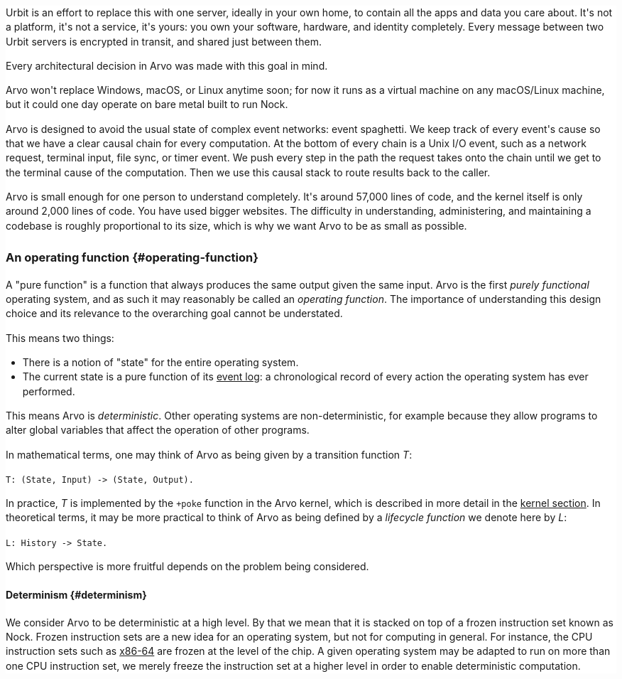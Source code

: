 Urbit is an effort to replace this with one server, ideally in your own home, to contain all the apps and data you care about. It's not a platform, it's not a service, it's yours: you own your software, hardware, and identity completely. Every message between two Urbit servers is encrypted in transit, and shared just between them.

Every architectural decision in Arvo was made with this goal in mind.

Arvo won't replace Windows, macOS, or Linux anytime soon; for now it runs as a virtual machine on any macOS/Linux machine, but it could one day operate on bare metal built to run Nock.

Arvo is designed to avoid the usual state of complex event networks: event spaghetti. We keep track of every event's cause so that we have a clear causal chain for every computation. At the bottom of every chain is a Unix I/O event, such as a network request, terminal input, file sync, or timer event. We push every step in the path the request takes onto the chain until we get to the terminal cause of the computation. Then we use this causal stack to route results back to the caller.

Arvo is small enough for one person to understand completely. It's around 57,000 lines of code, and the kernel itself is only around 2,000 lines of code. You have used bigger websites. The difficulty in understanding, administering, and maintaining a codebase is roughly proportional to its size, which is why we want Arvo to be as small as possible.

### An operating function {#operating-function}

A "pure function" is a function that always produces the same output given the same input. Arvo is the first _purely functional_ operating system, and as such it may reasonably be called an _operating function_. The importance of understanding this design choice and its relevance to the overarching goal cannot be understated.

This means two things:
- There is a notion of "state" for the entire operating system.
- The current state is a pure function of its [event log](#event-log): a chronological record of every action the operating system has ever performed.

This means Arvo is _deterministic_. Other operating systems are non-deterministic, for example because they allow programs to alter global variables that affect the operation of other programs.

In mathematical terms, one may think of Arvo as being given by a transition function _T_:

```
T: (State, Input) -> (State, Output).
```

In practice, _T_ is implemented by the `+poke` function in the Arvo kernel, which is described in more detail in the [kernel section](#the-kernel). In theoretical terms, it may be more practical to think of Arvo as being defined by a _lifecycle function_ we denote here by _L_:

```
L: History -> State.
```

Which perspective is more fruitful depends on the problem being considered.

#### Determinism {#determinism}

We consider Arvo to be deterministic at a high level. By that we mean that it is stacked on top of a frozen instruction set known as Nock. Frozen instruction sets are a new idea for an operating system, but not for computing in general. For instance, the CPU instruction sets such as [x86-64](https://en.wikipedia.org/wiki/X86-64) are frozen at the level of the chip. A given operating system may be adapted to run on more than one CPU instruction set, we merely freeze the instruction set at a higher level in order to enable deterministic computation.
